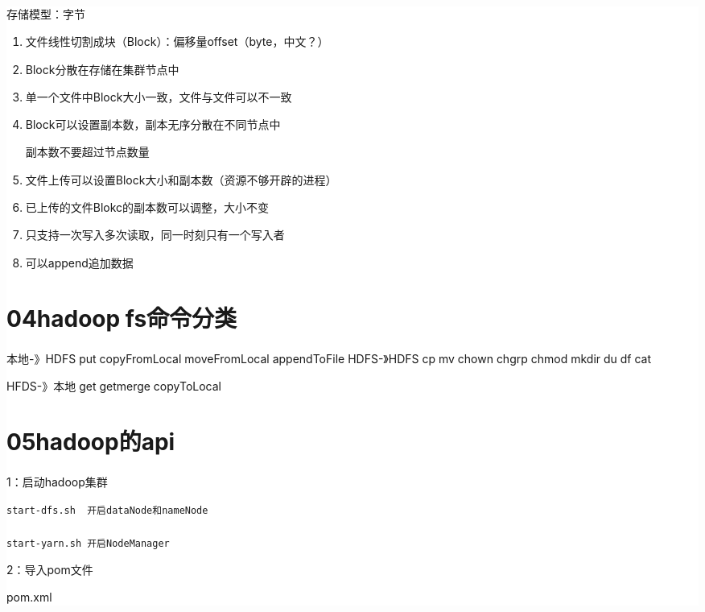 存储模型：字节

1. 文件线性切割成块（Block）：偏移量offset（byte，中文？）

2. Block分散在存储在集群节点中

3. 单一个文件中Block大小一致，文件与文件可以不一致

4. Block可以设置副本数，副本无序分散在不同节点中

   副本数不要超过节点数量

5. 文件上传可以设置Block大小和副本数（资源不够开辟的进程）

6. 已上传的文件Blokc的副本数可以调整，大小不变

7. 只支持一次写入多次读取，同一时刻只有一个写入者

8. 可以append追加数据

# 04hadoop fs命令分类

本地-》HDFS
    put
    copyFromLocal
    moveFromLocal
    appendToFile
HDFS-》HDFS
    cp
    mv
    chown
    chgrp
    chmod
    mkdir
    du
    df
    cat

HFDS-》本地
    get
    getmerge
    copyToLocal

# 05hadoop的api

1：启动hadoop集群

```
start-dfs.sh  开启dataNode和nameNode

start-yarn.sh 开启NodeManager
```

2：导入pom文件

pom.xml
